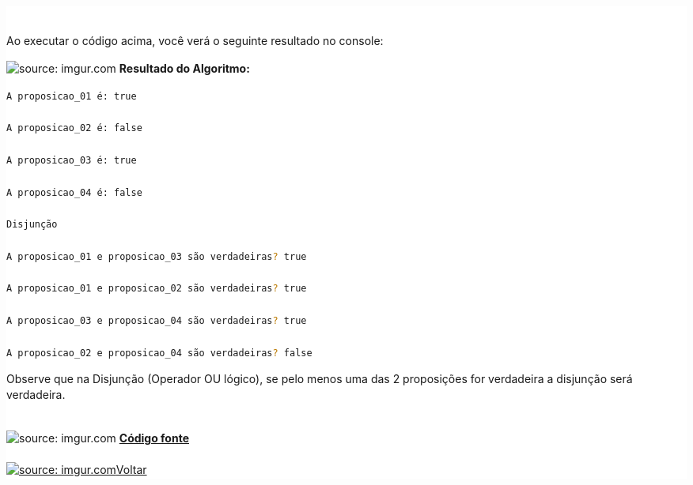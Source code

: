 <br />

Ao executar o código acima, você verá o seguinte resultado no console:

<img src="https://i.imgur.com/V2ReOnx.png" title="source: imgur.com" width="3%"/> **Resultado do Algoritmo:**

```bash
A proposicao_01 é: true

A proposicao_02 é: false

A proposicao_03 é: true

A proposicao_04 é: false

Disjunção

A proposicao_01 e proposicao_03 são verdadeiras? true

A proposicao_01 e proposicao_02 são verdadeiras? true

A proposicao_03 e proposicao_04 são verdadeiras? true

A proposicao_02 e proposicao_04 são verdadeiras? false
```

Observe que na Disjunção (Operador OU lógico), se pelo menos uma das 2 proposições for verdadeira a disjunção será verdadeira.

<br />

<div align="left"><img src="https://i.imgur.com/JACNZiR.png" title="source: imgur.com" width="25px"/> <a href="https://github.com/rafaelq80/exemplos_java/tree/main/operadores/operadores_logicos_disjuncao" target="_blank"><b>Código fonte</b></a>


<br />

<br />

<div align="left"><a href="README.md"><img src="https://i.imgur.com/XMgF3gl.png" title="source: imgur.com" width="3%"/>Voltar</a></div>
